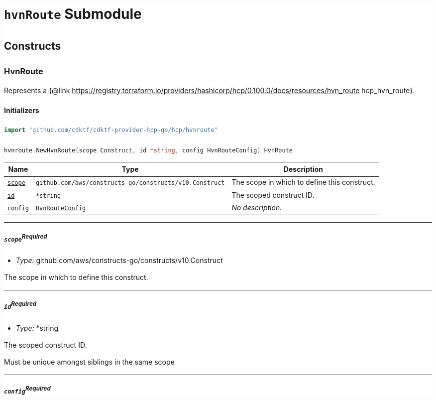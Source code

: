 # `hvnRoute` Submodule <a name="`hvnRoute` Submodule" id="@cdktf/provider-hcp.hvnRoute"></a>

## Constructs <a name="Constructs" id="Constructs"></a>

### HvnRoute <a name="HvnRoute" id="@cdktf/provider-hcp.hvnRoute.HvnRoute"></a>

Represents a {@link https://registry.terraform.io/providers/hashicorp/hcp/0.100.0/docs/resources/hvn_route hcp_hvn_route}.

#### Initializers <a name="Initializers" id="@cdktf/provider-hcp.hvnRoute.HvnRoute.Initializer"></a>

```go
import "github.com/cdktf/cdktf-provider-hcp-go/hcp/hvnroute"

hvnroute.NewHvnRoute(scope Construct, id *string, config HvnRouteConfig) HvnRoute
```

| **Name** | **Type** | **Description** |
| --- | --- | --- |
| <code><a href="#@cdktf/provider-hcp.hvnRoute.HvnRoute.Initializer.parameter.scope">scope</a></code> | <code>github.com/aws/constructs-go/constructs/v10.Construct</code> | The scope in which to define this construct. |
| <code><a href="#@cdktf/provider-hcp.hvnRoute.HvnRoute.Initializer.parameter.id">id</a></code> | <code>*string</code> | The scoped construct ID. |
| <code><a href="#@cdktf/provider-hcp.hvnRoute.HvnRoute.Initializer.parameter.config">config</a></code> | <code><a href="#@cdktf/provider-hcp.hvnRoute.HvnRouteConfig">HvnRouteConfig</a></code> | *No description.* |

---

##### `scope`<sup>Required</sup> <a name="scope" id="@cdktf/provider-hcp.hvnRoute.HvnRoute.Initializer.parameter.scope"></a>

- *Type:* github.com/aws/constructs-go/constructs/v10.Construct

The scope in which to define this construct.

---

##### `id`<sup>Required</sup> <a name="id" id="@cdktf/provider-hcp.hvnRoute.HvnRoute.Initializer.parameter.id"></a>

- *Type:* *string

The scoped construct ID.

Must be unique amongst siblings in the same scope

---

##### `config`<sup>Required</sup> <a name="config" id="@cdktf/provider-hcp.hvnRoute.HvnRoute.Initializer.parameter.config"></a>
